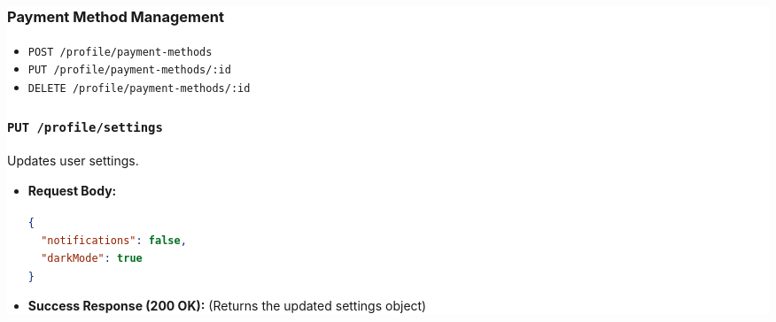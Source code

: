 ### Payment Method Management
- `POST /profile/payment-methods`
- `PUT /profile/payment-methods/:id`
- `DELETE /profile/payment-methods/:id`

### `PUT /profile/settings`
Updates user settings.

- **Request Body:**
  ```json
  {
    "notifications": false,
    "darkMode": true
  }
  ```
- **Success Response (200 OK):** (Returns the updated settings object)

